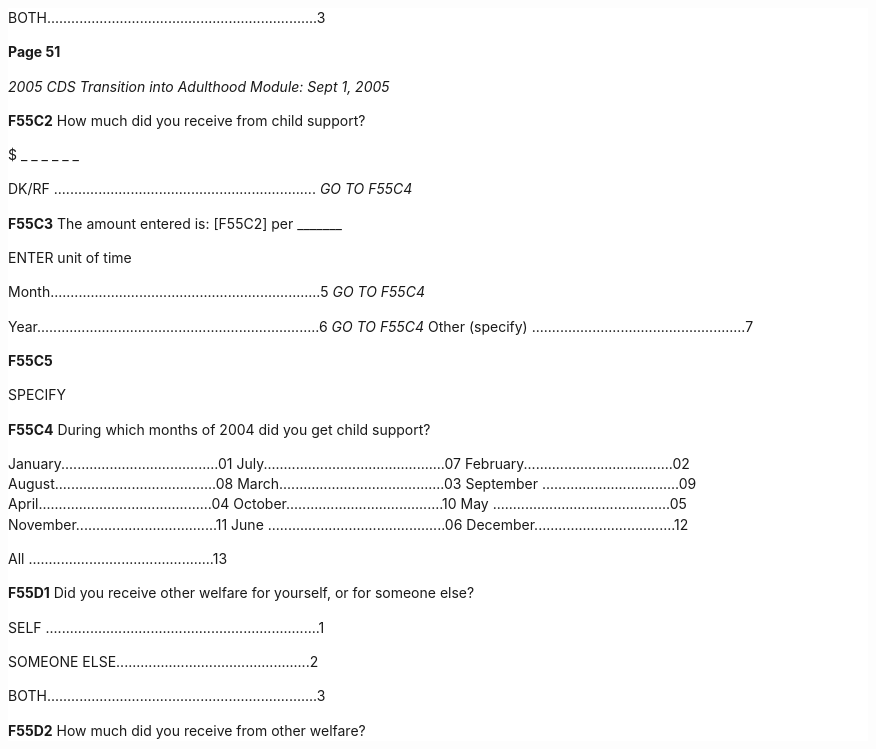 BOTH...................................................................3


**Page 51**


_2005 CDS Transition into Adulthood Module: Sept 1, 2005_


**F55C2**
How much did you receive from child support?


$ _ _ _ _ _ _


DK/RF ................................................................. _GO TO F55C4_


**F55C3**
The amount entered is: [F55C2] per _______


ENTER unit of time


Month...................................................................5 _GO TO F55C4_

Year......................................................................6 _GO TO F55C4_
Other (specify) .....................................................7


**F55C5**


SPECIFY


**F55C4**
During which months of 2004 did you get child support?


January.......................................01 July.............................................07
February.....................................02 August........................................08
March.........................................03 September ..................................09
April...........................................04 October.......................................10
May ............................................05 November...................................11
June ............................................06 December...................................12

All ..............................................13


**F55D1**
Did you receive other welfare for yourself, or for someone else?


SELF ....................................................................1

SOMEONE ELSE................................................2

BOTH...................................................................3


**F55D2**
How much did you receive from other welfare?
